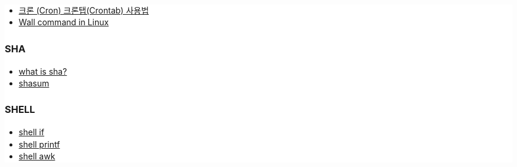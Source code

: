 - [크론 (Cron) 크론탭(Crontab) 사용법](https://asufi.tistory.com/entry/Linux-%ED%81%AC%EB%A1%A0-Cron-%ED%81%AC%EB%A1%A0%ED%83%ADCrontab-%EC%82%AC%EC%9A%A9%EB%B2%95)
- [Wall command in Linux](https://linuxize.com/post/wall-command-in-linux/)

### SHA
- [what is sha?](https://ko.wikipedia.org/wiki/SHA)
- [shasum](https://linuxhint.com/shasum-linux/)

### SHELL
- [shell if](https://serverfault.com/questions/50585/whats-the-best-way-to-check-if-a-volume-is-mounted-in-a-bash-script)
- [shell printf](https://phoenixnap.com/kb/bash-printf)
- [shell awk](https://recipes4dev.tistory.com/171#recentEntries)
